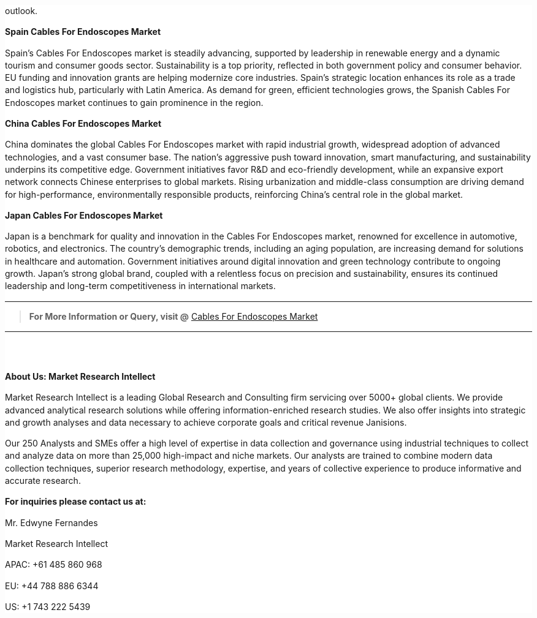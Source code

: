 outlook.</p><p class="" data-start="4424" data-end="4975"><strong data-start="4424" data-end="4445">Spain Cables For Endoscopes Market</strong></p><p class="" data-start="4424" data-end="4975">Spain&rsquo;s Cables For Endoscopes market is steadily advancing, supported by leadership in renewable energy and a dynamic tourism and consumer goods sector. Sustainability is a top priority, reflected in both government policy and consumer behavior. EU funding and innovation grants are helping modernize core industries. Spain&rsquo;s strategic location enhances its role as a trade and logistics hub, particularly with Latin America. As demand for green, efficient technologies grows, the Spanish Cables For Endoscopes market continues to gain prominence in the region.</p><p class="" data-start="4977" data-end="5589"><strong data-start="4977" data-end="4998">China Cables For Endoscopes Market</strong></p><p class="" data-start="4977" data-end="5589">China dominates the global Cables For Endoscopes market with rapid industrial growth, widespread adoption of advanced technologies, and a vast consumer base. The nation&rsquo;s aggressive push toward innovation, smart manufacturing, and sustainability underpins its competitive edge. Government initiatives favor R&amp;D and eco-friendly development, while an expansive export network connects Chinese enterprises to global markets. Rising urbanization and middle-class consumption are driving demand for high-performance, environmentally responsible products, reinforcing China&rsquo;s central role in the global market.</p><p class="" data-start="5591" data-end="6162"><strong data-start="5591" data-end="5612">Japan Cables For Endoscopes Market</strong></p><p class="" data-start="5591" data-end="6162">Japan is a benchmark for quality and innovation in the Cables For Endoscopes market, renowned for excellence in automotive, robotics, and electronics. The country&rsquo;s demographic trends, including an aging population, are increasing demand for solutions in healthcare and automation. Government initiatives around digital innovation and green technology contribute to ongoing growth. Japan&rsquo;s strong global brand, coupled with a relentless focus on precision and sustainability, ensures its continued leadership and long-term competitiveness in international markets.</p><hr /><blockquote><p><span class="font-[700]"><strong>For More Information or Query, visit&nbsp;@</strong>&nbsp;</span><span class="font-[700]"><a href="https://www.marketresearchintellect.com/product/global-cables-for-endoscopes-market/?utm_source=Linkedin&utm_medium=049" target="_blank" data-tracking-control-name="article-ssr-frontend-pulse_little-text-block" data-tracking-will-navigate="" data-test-link="">Cables For Endoscopes Market</a></span></p></blockquote><hr /><h3>&nbsp;</h3><p><strong><span class="font-[700]">About Us: Market Research Intellect</span></strong></p><p><span class="">Market Research Intellect is a leading Global Research and Consulting firm servicing over 5000+ global clients. We provide advanced analytical research solutions while offering information-enriched research studies.&nbsp;</span>We also offer insights into strategic and growth analyses and data necessary to achieve corporate goals and critical revenue Janisions.</p><p><span class="">Our 250 Analysts and SMEs offer a high level of expertise in data collection and governance using industrial techniques to collect and analyze data on more than 25,000 high-impact and niche markets. Our analysts are trained to combine modern data collection techniques, superior research methodology, expertise, and years of collective experience to produce informative and accurate research.</span></p><p><strong>For inquiries please contact us at:</strong></p><p>Mr. Edwyne Fernandes</p><p>Market Research Intellect</p><p>APAC: +61 485 860 968</p><p>EU: +44 788 886 6344</p><p>US: +1 743 222 5439</p>
